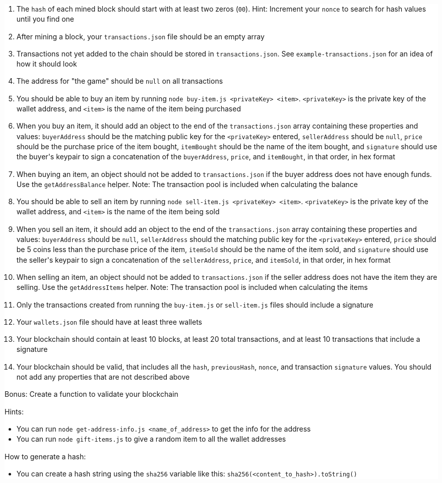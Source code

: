 1. The `hash` of each mined block should start with at least two zeros (`00`). Hint: Increment your `nonce` to search for hash values until you find one

1. After mining a block, your `transactions.json` file should be an empty array

1. Transactions not yet added to the chain should be stored in `transactions.json`. See `example-transactions.json` for an idea of how it should look

1. The address for "the game" should be `null` on all transactions

1. You should be able to buy an item by running `node buy-item.js <privateKey> <item>`. `<privateKey>` is the private key of the wallet address, and `<item>` is the name of the item being purchased

1. When you buy an item, it should add an object to the end of the `transactions.json` array containing these properties and values: `buyerAddress` should be the matching public key for the `<privateKey>` entered, `sellerAddress` should be `null`, `price` should be the purchase price of the item bought, `itemBought` should be the name of the item bought, and `signature` should use the buyer's keypair to sign a concatenation of the `buyerAddress`, `price`, and `itemBought`, in that order, in hex format

1. When buying an item, an object should not be added to `transactions.json` if the buyer address does not have enough funds. Use the `getAddressBalance` helper. Note: The transaction pool is included when calculating the balance

1. You should be able to sell an item by running `node sell-item.js <privateKey> <item>`. `<privateKey>` is the private key of the wallet address, and `<item>` is the name of the item being sold

1. When you sell an item, it should add an object to the end of the `transactions.json` array containing these properties and values: `buyerAddress` should be `null`, `sellerAddress` should the matching public key for the `<privateKey>` entered, `price` should be 5 coins less than the purchase price of the item, `itemSold` should be the name of the item sold, and `signature` should use the seller's keypair to sign a concatenation of the `sellerAddress`, `price`, and `itemSold`, in that order, in hex format

1. When selling an item, an object should not be added to `transactions.json` if the seller address does not have the item they are selling. Use the `getAddressItems` helper. Note: The transaction pool is included when calculating the items

1. Only the transactions created from running the `buy-item.js` or `sell-item.js` files should include a signature

1. Your `wallets.json` file should have at least three wallets

1. Your blockchain should contain at least 10 blocks, at least 20 total transactions, and at least 10 transactions that include a signature

1. Your blockchain should be valid, that includes all the `hash`, `previousHash`, `nonce`, and transaction `signature` values. You should not add any properties that are not described above

Bonus: Create a function to validate your blockchain

Hints:

- You can run `node get-address-info.js <name_of_address>` to get the info for the address
- You can run `node gift-items.js` to give a random item to all the wallet addresses

How to generate a hash:

- You can create a hash string using the `sha256` variable like this: `sha256(<content_to_hash>).toString()`
